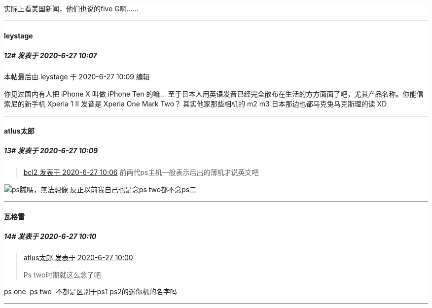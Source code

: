 


实际上看美国新闻，他们也说的five G啊……







-----

####  leystage  
##### 12#       发表于 2020-6-27 10:07



 本帖最后由 leystage 于 2020-6-27 10:09 编辑 

你见过国内有人把 iPhone X 叫做 iPhone Ten 的嘛… 至于日本人用英语发音已经完全散布在生活的方方面面了吧，尤其产品名称。你能信索尼的新手机 Xperia 1 II 发音是 Xperia One Mark Two？ 其实他家那些相机的 m2 m3 日本那边也都马克兔马克斯理的读 XD







-----

####  atlus太郎  
##### 13#       发表于 2020-6-27 10:09



<blockquote><a href="httphttps://bbs.saraba1st.com/2b/forum.php?mod=redirect&amp;goto=findpost&amp;pid=47968600&amp;ptid=1944320" target="_blank">bcl2 发表于 2020-6-27 10:06</a>
前两代ps主机一般表示后出的薄机才说英文吧</blockquote>
<img src="https://static.saraba1st.com/image/smiley/face2017/024.png" referrerpolicy="no-referrer">ps膩嗎，無法想像
反正以前我自己也是念ps two都不念ps二







-----

####  瓦格雷  
##### 14#       发表于 2020-6-27 10:10



<blockquote><a href="httphttps://bbs.saraba1st.com/2b/forum.php?mod=redirect&amp;goto=findpost&amp;pid=47968548&amp;ptid=1944320" target="_blank">atlus太郎 发表于 2020-6-27 10:00</a>

Ps two时期就这么念了吧</blockquote>
ps one  ps two  不都是区别于ps1 ps2的迷你机的名字吗







-----
